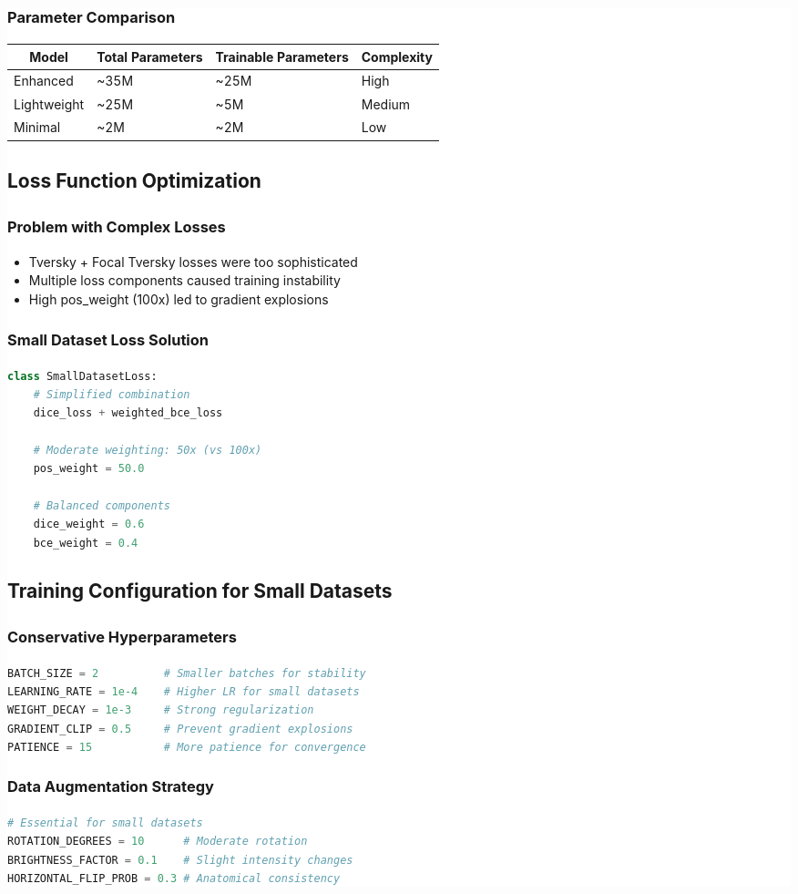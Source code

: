 ### Parameter Comparison

| Model | Total Parameters | Trainable Parameters | Complexity |
|-------|-----------------|---------------------|------------|
| Enhanced | ~35M | ~25M | High |
| Lightweight | ~25M | ~5M | Medium |
| Minimal | ~2M | ~2M | Low |

## Loss Function Optimization

### Problem with Complex Losses
- Tversky + Focal Tversky losses were too sophisticated
- Multiple loss components caused training instability
- High pos_weight (100x) led to gradient explosions

### Small Dataset Loss Solution

```python
class SmallDatasetLoss:
    # Simplified combination
    dice_loss + weighted_bce_loss
    
    # Moderate weighting: 50x (vs 100x)
    pos_weight = 50.0
    
    # Balanced components
    dice_weight = 0.6
    bce_weight = 0.4
```

## Training Configuration for Small Datasets

### Conservative Hyperparameters

```python
BATCH_SIZE = 2          # Smaller batches for stability
LEARNING_RATE = 1e-4    # Higher LR for small datasets
WEIGHT_DECAY = 1e-3     # Strong regularization
GRADIENT_CLIP = 0.5     # Prevent gradient explosions
PATIENCE = 15           # More patience for convergence
```

### Data Augmentation Strategy

```python
# Essential for small datasets
ROTATION_DEGREES = 10      # Moderate rotation
BRIGHTNESS_FACTOR = 0.1    # Slight intensity changes
HORIZONTAL_FLIP_PROB = 0.3 # Anatomical consistency
```
